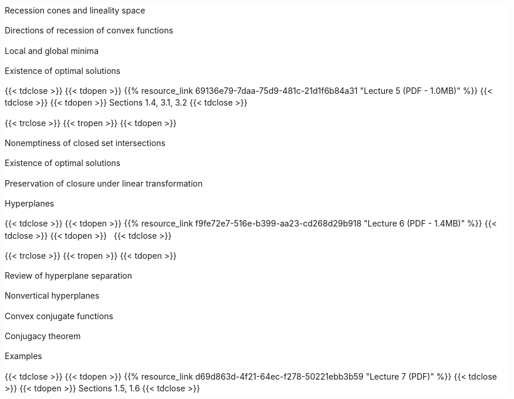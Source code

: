 
Recession cones and lineality space

Directions of recession of convex functions

Local and global minima

Existence of optimal solutions


{{< tdclose >}}
{{< tdopen >}}
{{% resource_link 69136e79-7daa-75d9-481c-21d1f6b84a31 "Lecture 5 (PDF - 1.0MB)" %}}
{{< tdclose >}}
{{< tdopen >}}
Sections 1.4, 3.1, 3.2
{{< tdclose >}}

{{< trclose >}}
{{< tropen >}}
{{< tdopen >}}


Nonemptiness of closed set intersections

Existence of optimal solutions

Preservation of closure under linear transformation

Hyperplanes


{{< tdclose >}}
{{< tdopen >}}
{{% resource_link f9fe72e7-516e-b399-aa23-cd268d29b918 "Lecture 6 (PDF - 1.4MB)" %}}
{{< tdclose >}}
{{< tdopen >}}
 
{{< tdclose >}}

{{< trclose >}}
{{< tropen >}}
{{< tdopen >}}


Review of hyperplane separation

Nonvertical hyperplanes

Convex conjugate functions

Conjugacy theorem

Examples


{{< tdclose >}}
{{< tdopen >}}
{{% resource_link d69d863d-4f21-64ec-f278-50221ebb3b59 "Lecture 7 (PDF)" %}}
{{< tdclose >}}
{{< tdopen >}}
Sections 1.5, 1.6
{{< tdclose >}}
